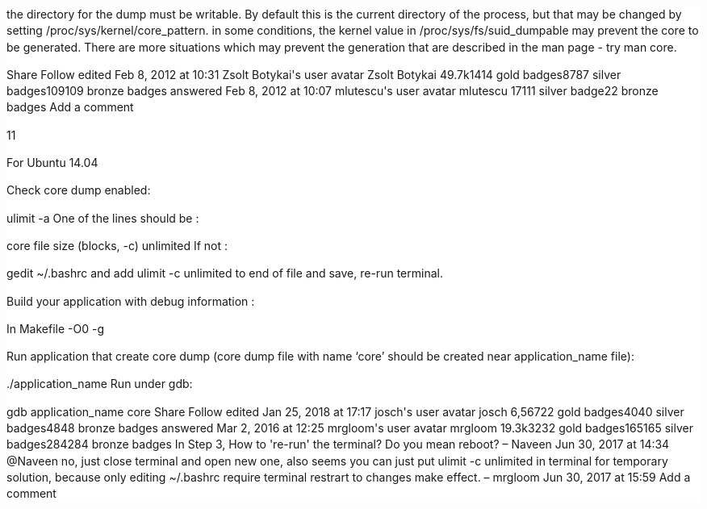 the directory for the dump must be writable. By default this is the current directory of the process, but that may be changed by setting /proc/sys/kernel/core_pattern.
in some conditions, the kernel value in /proc/sys/fs/suid_dumpable may prevent the core to be generated.
There are more situations which may prevent the generation that are described in the man page - try man core.

Share
Follow
edited Feb 8, 2012 at 10:31
Zsolt Botykai's user avatar
Zsolt Botykai
49.7k1414 gold badges8787 silver badges109109 bronze badges
answered Feb 8, 2012 at 10:07
mlutescu's user avatar
mlutescu
17111 silver badge22 bronze badges
Add a comment

11


For Ubuntu 14.04

Check core dump enabled:

ulimit -a
One of the lines should be :

core file size          (blocks, -c) unlimited
If not :

gedit ~/.bashrc and add ulimit -c unlimited to end of file and save, re-run terminal.

Build your application with debug information :

In Makefile -O0  -g

Run application that create core dump (core dump file with name ‘core’ should be created near application_name file):

./application_name
Run under gdb:

gdb application_name core
Share
Follow
edited Jan 25, 2018 at 17:17
josch's user avatar
josch
6,56722 gold badges4040 silver badges4848 bronze badges
answered Mar 2, 2016 at 12:25
mrgloom's user avatar
mrgloom
19.3k3232 gold badges165165 silver badges284284 bronze badges
In Step 3, How to 're-run' the terminal? Do you mean reboot? – 
Naveen
 Jun 30, 2017 at 14:34
@Naveen no, just close terminal and open new one, also seems you can just put ulimit -c unlimited in terminal for temporary solution, because only editing ~/.bashrc require terminal restrart to changes make effect. – 
mrgloom
 Jun 30, 2017 at 15:59 
Add a comment
